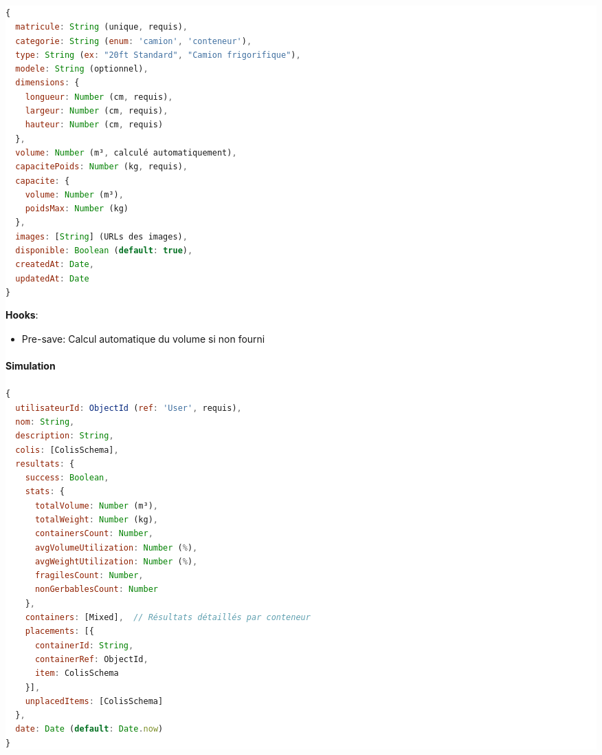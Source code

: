 ```javascript
{
  matricule: String (unique, requis),
  categorie: String (enum: 'camion', 'conteneur'),
  type: String (ex: "20ft Standard", "Camion frigorifique"),
  modele: String (optionnel),
  dimensions: {
    longueur: Number (cm, requis),
    largeur: Number (cm, requis),
    hauteur: Number (cm, requis)
  },
  volume: Number (m³, calculé automatiquement),
  capacitePoids: Number (kg, requis),
  capacite: {
    volume: Number (m³),
    poidsMax: Number (kg)
  },
  images: [String] (URLs des images),
  disponible: Boolean (default: true),
  createdAt: Date,
  updatedAt: Date
}
```

**Hooks**:
- Pre-save: Calcul automatique du volume si non fourni

#### Simulation

```javascript
{
  utilisateurId: ObjectId (ref: 'User', requis),
  nom: String,
  description: String,
  colis: [ColisSchema],
  resultats: {
    success: Boolean,
    stats: {
      totalVolume: Number (m³),
      totalWeight: Number (kg),
      containersCount: Number,
      avgVolumeUtilization: Number (%),
      avgWeightUtilization: Number (%),
      fragilesCount: Number,
      nonGerbablesCount: Number
    },
    containers: [Mixed],  // Résultats détaillés par conteneur
    placements: [{
      containerId: String,
      containerRef: ObjectId,
      item: ColisSchema
    }],
    unplacedItems: [ColisSchema]
  },
  date: Date (default: Date.now)
}
```

